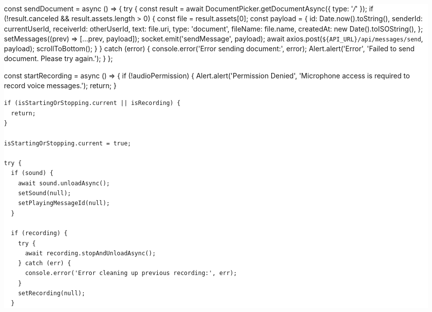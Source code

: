 
  const sendDocument = async () => {
    try {
      const result = await DocumentPicker.getDocumentAsync({ type: '*/*' });
      if (!result.canceled && result.assets.length > 0) {
        const file = result.assets[0];
        const payload = {
          id: Date.now().toString(),
          senderId: currentUserId,
          receiverId: otherUserId,
          text: file.uri,
          type: 'document',
          fileName: file.name,
          createdAt: new Date().toISOString(),
        };
        setMessages((prev) => [...prev, payload]);
        socket.emit('sendMessage', payload);
        await axios.post(`${API_URL}/api/messages/send`, payload);
        scrollToBottom();
      }
    } catch (error) {
      console.error('Error sending document:', error);
      Alert.alert('Error', 'Failed to send document. Please try again.');
    }
  };

  const startRecording = async () => {
    if (!audioPermission) {
      Alert.alert('Permission Denied', 'Microphone access is required to record voice messages.');
      return;
    }

    if (isStartingOrStopping.current || isRecording) {
      return;
    }

    isStartingOrStopping.current = true;

    try {
      if (sound) {
        await sound.unloadAsync();
        setSound(null);
        setPlayingMessageId(null);
      }

      if (recording) {
        try {
          await recording.stopAndUnloadAsync();
        } catch (err) {
          console.error('Error cleaning up previous recording:', err);
        }
        setRecording(null);
      }
